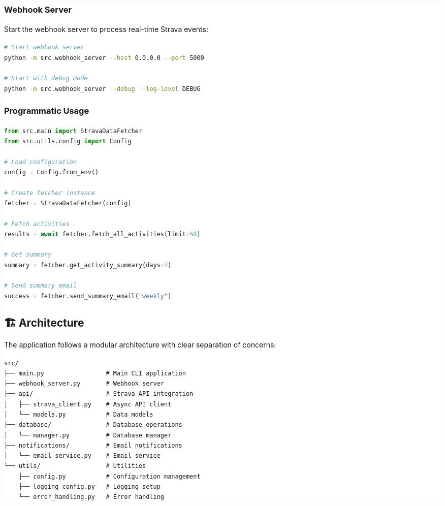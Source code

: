 ### Webhook Server

Start the webhook server to process real-time Strava events:

```bash
# Start webhook server
python -m src.webhook_server --host 0.0.0.0 --port 5000

# Start with debug mode
python -m src.webhook_server --debug --log-level DEBUG
```

### Programmatic Usage

```python
from src.main import StravaDataFetcher
from src.utils.config import Config

# Load configuration
config = Config.from_env()

# Create fetcher instance
fetcher = StravaDataFetcher(config)

# Fetch activities
results = await fetcher.fetch_all_activities(limit=50)

# Get summary
summary = fetcher.get_activity_summary(days=7)

# Send summary email
success = fetcher.send_summary_email("weekly")
```

## 🏗 Architecture

The application follows a modular architecture with clear separation of concerns:

```
src/
├── main.py                 # Main CLI application
├── webhook_server.py       # Webhook server
├── api/                    # Strava API integration
│   ├── strava_client.py    # Async API client
│   └── models.py           # Data models
├── database/               # Database operations
│   └── manager.py          # Database manager
├── notifications/          # Email notifications
│   └── email_service.py    # Email service
└── utils/                  # Utilities
    ├── config.py           # Configuration management
    ├── logging_config.py   # Logging setup
    └── error_handling.py   # Error handling
```
